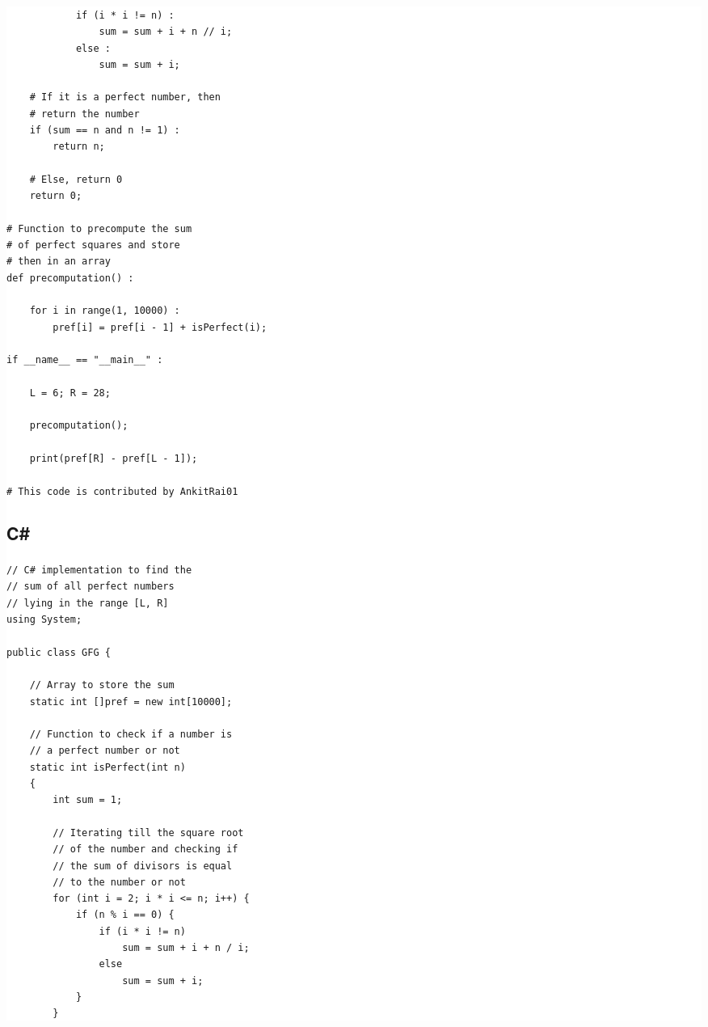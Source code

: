 ```
            if (i * i != n) :
                sum = sum + i + n // i;
            else :
                sum = sum + i;

    # If it is a perfect number, then
    # return the number
    if (sum == n and n != 1) :
        return n;

    # Else, return 0
    return 0;

# Function to precompute the sum
# of perfect squares and store
# then in an array
def precomputation() :

    for i in range(1, 10000) :
        pref[i] = pref[i - 1] + isPerfect(i);

if __name__ == "__main__" :

    L = 6; R = 28;

    precomputation();

    print(pref[R] - pref[L - 1]);

# This code is contributed by AnkitRai01
```

## C#

```
// C# implementation to find the
// sum of all perfect numbers
// lying in the range [L, R]
using System;

public class GFG {

    // Array to store the sum
    static int []pref = new int[10000];

    // Function to check if a number is
    // a perfect number or not
    static int isPerfect(int n)
    {
        int sum = 1;

        // Iterating till the square root
        // of the number and checking if
        // the sum of divisors is equal
        // to the number or not
        for (int i = 2; i * i <= n; i++) {
            if (n % i == 0) {
                if (i * i != n)
                    sum = sum + i + n / i;
                else
                    sum = sum + i;
            }
        }
```